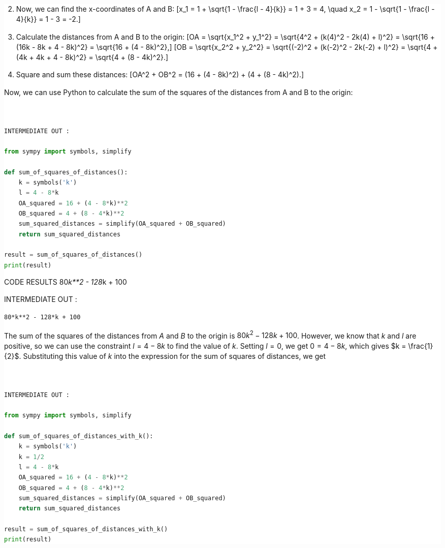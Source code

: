 2. Now, we can find the x-coordinates of A and B:
\[x_1 = 1 + \sqrt{1 - \frac{l - 4}{k}} = 1 + 3 = 4, \quad x_2 = 1 - \sqrt{1 - \frac{l - 4}{k}} = 1 - 3 = -2.\]

3. Calculate the distances from A and B to the origin:
\[OA = \sqrt{x_1^2 + y_1^2} = \sqrt{4^2 + (k(4)^2 - 2k(4) + l)^2} = \sqrt{16 + (16k - 8k + 4 - 8k)^2} = \sqrt{16 + (4 - 8k)^2},\]
\[OB = \sqrt{x_2^2 + y_2^2} = \sqrt{(-2)^2 + (k(-2)^2 - 2k(-2) + l)^2} = \sqrt{4 + (4k + 4k + 4 - 8k)^2} = \sqrt{4 + (8 - 4k)^2}.\]

4. Square and sum these distances:
\[OA^2 + OB^2 = (16 + (4 - 8k)^2) + (4 + (8 - 4k)^2).\]

Now, we can use Python to calculate the sum of the squares of the distances from A and B to the origin:

```python


INTERMEDIATE OUT :

from sympy import symbols, simplify

def sum_of_squares_of_distances():
    k = symbols('k')
    l = 4 - 8*k
    OA_squared = 16 + (4 - 8*k)**2
    OB_squared = 4 + (8 - 4*k)**2
    sum_squared_distances = simplify(OA_squared + OB_squared)
    return sum_squared_distances

result = sum_of_squares_of_distances()
print(result)
```

CODE RESULTS 80*k**2 - 128*k + 100

INTERMEDIATE OUT :
```output
80*k**2 - 128*k + 100
```
The sum of the squares of the distances from $A$ and $B$ to the origin is $80k^2 - 128k + 100$. However, we know that $k$ and $l$ are positive, so we can use the constraint $l = 4 - 8k$ to find the value of $k$. Setting $l = 0$, we get $0 = 4 - 8k$, which gives $k = \frac{1}{2}$. Substituting this value of $k$ into the expression for the sum of squares of distances, we get

```python


INTERMEDIATE OUT :

from sympy import symbols, simplify

def sum_of_squares_of_distances_with_k():
    k = symbols('k')
    k = 1/2
    l = 4 - 8*k
    OA_squared = 16 + (4 - 8*k)**2
    OB_squared = 4 + (8 - 4*k)**2
    sum_squared_distances = simplify(OA_squared + OB_squared)
    return sum_squared_distances

result = sum_of_squares_of_distances_with_k()
print(result)
```
